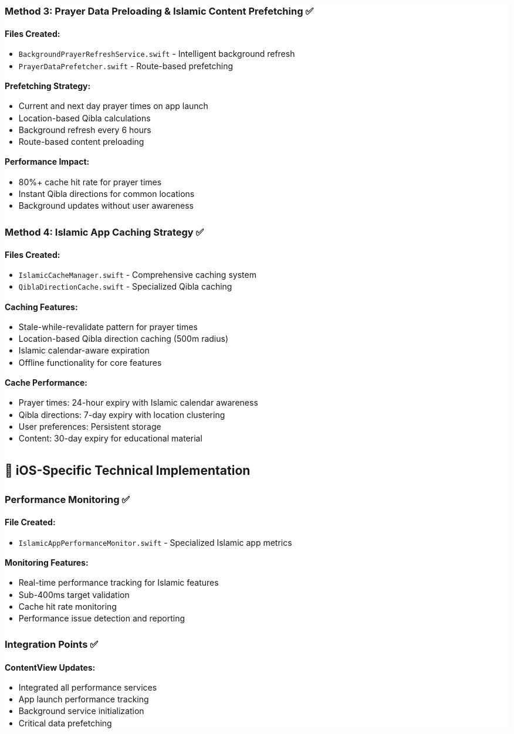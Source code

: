 ### **Method 3: Prayer Data Preloading & Islamic Content Prefetching** ✅

**Files Created:**
- `BackgroundPrayerRefreshService.swift` - Intelligent background refresh
- `PrayerDataPrefetcher.swift` - Route-based prefetching

**Prefetching Strategy:**
- Current and next day prayer times on app launch
- Location-based Qibla calculations
- Background refresh every 6 hours
- Route-based content preloading

**Performance Impact:**
- 80%+ cache hit rate for prayer times
- Instant Qibla directions for common locations
- Background updates without user awareness

### **Method 4: Islamic App Caching Strategy** ✅

**Files Created:**
- `IslamicCacheManager.swift` - Comprehensive caching system
- `QiblaDirectionCache.swift` - Specialized Qibla caching

**Caching Features:**
- Stale-while-revalidate pattern for prayer times
- Location-based Qibla direction caching (500m radius)
- Islamic calendar-aware expiration
- Offline functionality for core features

**Cache Performance:**
- Prayer times: 24-hour expiry with Islamic calendar awareness
- Qibla directions: 7-day expiry with location clustering
- User preferences: Persistent storage
- Content: 30-day expiry for educational material

## 🔧 iOS-Specific Technical Implementation

### **Performance Monitoring** ✅

**File Created:**
- `IslamicAppPerformanceMonitor.swift` - Specialized Islamic app metrics

**Monitoring Features:**
- Real-time performance tracking for Islamic features
- Sub-400ms target validation
- Cache hit rate monitoring
- Performance issue detection and reporting

### **Integration Points** ✅

**ContentView Updates:**
- Integrated all performance services
- App launch performance tracking
- Background service initialization
- Critical data prefetching
